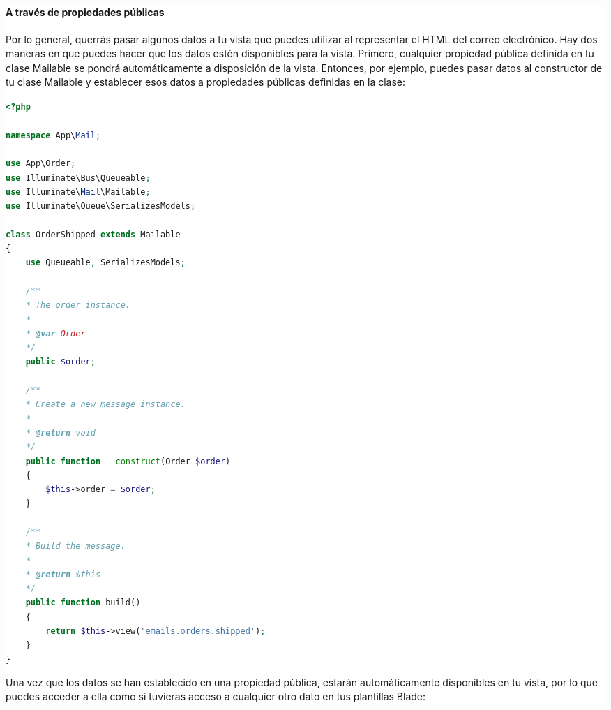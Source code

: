 #### A través de propiedades públicas

Por lo general, querrás pasar algunos datos a tu vista que puedes utilizar al representar el HTML del correo electrónico. Hay dos maneras en que puedes hacer que los datos estén disponibles para la vista. Primero, cualquier propiedad pública definida en tu clase Mailable se pondrá automáticamente a disposición de la vista. Entonces, por ejemplo, puedes pasar datos al constructor de tu clase Mailable y establecer esos datos a propiedades públicas definidas en la clase:

```php
<?php

namespace App\Mail;

use App\Order;
use Illuminate\Bus\Queueable;
use Illuminate\Mail\Mailable;
use Illuminate\Queue\SerializesModels;

class OrderShipped extends Mailable
{
    use Queueable, SerializesModels;

    /**
    * The order instance.
    *
    * @var Order
    */
    public $order;

    /**
    * Create a new message instance.
    *
    * @return void
    */
    public function __construct(Order $order)
    {
        $this->order = $order;
    }

    /**
    * Build the message.
    *
    * @return $this
    */
    public function build()
    {
        return $this->view('emails.orders.shipped');
    }
}
```

Una vez que los datos se han establecido en una propiedad pública, estarán automáticamente disponibles en tu vista, por lo que puedes acceder a ella como si tuvieras acceso a cualquier otro dato en tus plantillas Blade:
